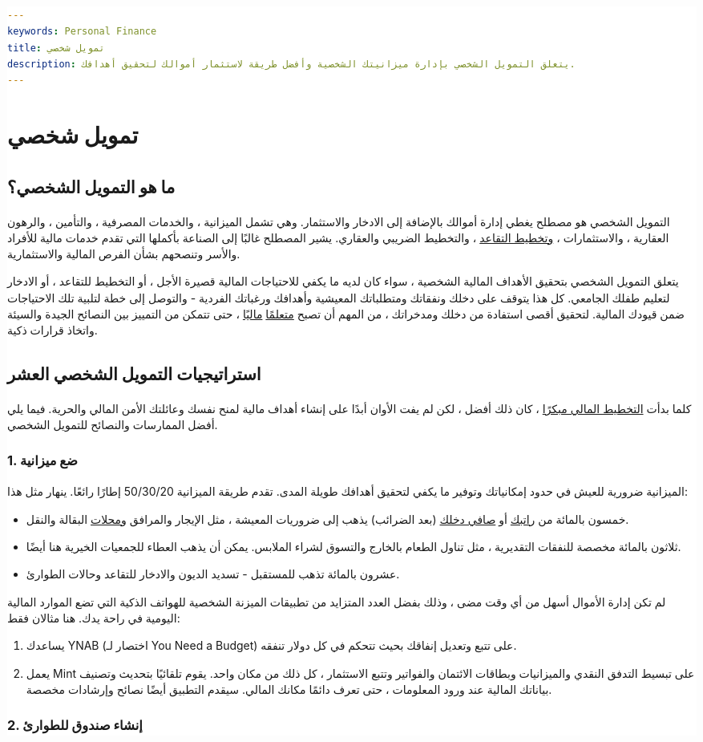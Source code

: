 ```yaml
---
keywords: Personal Finance
title: تمويل شخصي
description: يتعلق التمويل الشخصي بإدارة ميزانيتك الشخصية وأفضل طريقة لاستثمار أموالك لتحقيق أهدافك.
---
```


# تمويل شخصي
## ما هو التمويل الشخصي؟

التمويل الشخصي هو مصطلح يغطي إدارة أموالك بالإضافة إلى الادخار والاستثمار. وهي تشمل الميزانية ، والخدمات المصرفية ، والتأمين ، والرهون العقارية ، والاستثمارات ، [وتخطيط التقاعد](/retirement-planning) ، والتخطيط الضريبي والعقاري. يشير المصطلح غالبًا إلى الصناعة بأكملها التي تقدم خدمات مالية للأفراد والأسر وتنصحهم بشأن الفرص المالية والاستثمارية.

يتعلق التمويل الشخصي بتحقيق الأهداف المالية الشخصية ، سواء كان لديه ما يكفي للاحتياجات المالية قصيرة الأجل ، أو التخطيط للتقاعد ، أو الادخار لتعليم طفلك الجامعي. كل هذا يتوقف على دخلك ونفقاتك ومتطلباتك المعيشية وأهدافك ورغباتك الفردية - والتوصل إلى خطة لتلبية تلك الاحتياجات ضمن قيودك المالية. لتحقيق أقصى استفادة من دخلك ومدخراتك ، من المهم أن تصبح [متعلمًا](/financial-literacy) [ماليًا](/financial-literacy) ، حتى تتمكن من التمييز بين النصائح الجيدة والسيئة واتخاذ قرارات ذكية.

## استراتيجيات التمويل الشخصي العشر

كلما بدأت [التخطيط المالي مبكرًا](/financial_plan) ، كان ذلك أفضل ، لكن لم يفت الأوان أبدًا على إنشاء أهداف مالية لمنح نفسك وعائلتك الأمن المالي والحرية. فيما يلي أفضل الممارسات والنصائح للتمويل الشخصي.

### 1. ضع ميزانية

الميزانية ضرورية للعيش في حدود إمكانياتك وتوفير ما يكفي لتحقيق أهدافك طويلة المدى. تقدم طريقة الميزانية 50/30/20 إطارًا رائعًا. ينهار مثل هذا:

- خمسون بالمائة من [راتبك](/take-home-pay) أو [صافي دخلك](/netincome) (بعد الضرائب) يذهب إلى ضروريات المعيشة ، مثل الإيجار والمرافق [ومحلات](/utilities_sector) البقالة والنقل.

- ثلاثون بالمائة مخصصة للنفقات التقديرية ، مثل تناول الطعام بالخارج والتسوق لشراء الملابس. يمكن أن يذهب العطاء للجمعيات الخيرية هنا أيضًا.

- عشرون بالمائة تذهب للمستقبل - تسديد الديون والادخار للتقاعد وحالات الطوارئ.

لم تكن إدارة الأموال أسهل من أي وقت مضى ، وذلك بفضل العدد المتزايد من تطبيقات الميزنة الشخصية للهواتف الذكية التي تضع الموارد المالية اليومية في راحة يدك. هنا مثالان فقط:

1. يساعدك YNAB (اختصار لـ You Need a Budget) على تتبع وتعديل إنفاقك بحيث تتحكم في كل دولار تنفقه.

1. يعمل Mint على تبسيط التدفق النقدي والميزانيات وبطاقات الائتمان والفواتير وتتبع الاستثمار ، كل ذلك من مكان واحد. يقوم تلقائيًا بتحديث وتصنيف بياناتك المالية عند ورود المعلومات ، حتى تعرف دائمًا مكانك المالي. سيقدم التطبيق أيضًا نصائح وإرشادات مخصصة.

### 2. إنشاء صندوق للطوارئ

